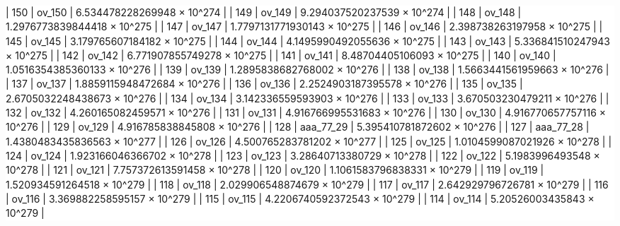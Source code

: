 | 150 | ov_150 | 6.534478228269948 × 10^274 |
| 149 | ov_149 | 9.294037520237539 × 10^274 |
| 148 | ov_148 | 1.2976773839844418 × 10^275 |
| 147 | ov_147 | 1.7797131771930143 × 10^275 |
| 146 | ov_146 | 2.398738263197958 × 10^275 |
| 145 | ov_145 | 3.179765607184182 × 10^275 |
| 144 | ov_144 | 4.1495990492055636 × 10^275 |
| 143 | ov_143 | 5.336841510247943 × 10^275 |
| 142 | ov_142 | 6.771907855749278 × 10^275 |
| 141 | ov_141 | 8.48704405106093 × 10^275 |
| 140 | ov_140 | 1.0516354385360133 × 10^276 |
| 139 | ov_139 | 1.2895838682768002 × 10^276 |
| 138 | ov_138 | 1.5663441561959663 × 10^276 |
| 137 | ov_137 | 1.8859115948472684 × 10^276 |
| 136 | ov_136 | 2.2524903187395578 × 10^276 |
| 135 | ov_135 | 2.6705032248438673 × 10^276 |
| 134 | ov_134 | 3.142336559593903 × 10^276 |
| 133 | ov_133 | 3.670503230479211 × 10^276 |
| 132 | ov_132 | 4.260165082459571 × 10^276 |
| 131 | ov_131 | 4.916766995531683 × 10^276 |
| 130 | ov_130 | 4.916770657757116 × 10^276 |
| 129 | ov_129 | 4.916785838845808 × 10^276 |
| 128 | aaa_77_29 | 5.395410781872602 × 10^276 |
| 127 | aaa_77_28 | 1.4380483435836563 × 10^277 |
| 126 | ov_126 | 4.500765283781202 × 10^277 |
| 125 | ov_125 | 1.0104599087021926 × 10^278 |
| 124 | ov_124 | 1.923166046366702 × 10^278 |
| 123 | ov_123 | 3.28640713380729 × 10^278 |
| 122 | ov_122 | 5.1983996493548 × 10^278 |
| 121 | ov_121 | 7.757372613591458 × 10^278 |
| 120 | ov_120 | 1.1061583796838331 × 10^279 |
| 119 | ov_119 | 1.520934591264518 × 10^279 |
| 118 | ov_118 | 2.029906548874679 × 10^279 |
| 117 | ov_117 | 2.642929796726781 × 10^279 |
| 116 | ov_116 | 3.369882258595157 × 10^279 |
| 115 | ov_115 | 4.2206740592372543 × 10^279 |
| 114 | ov_114 | 5.20526003435843 × 10^279 |
